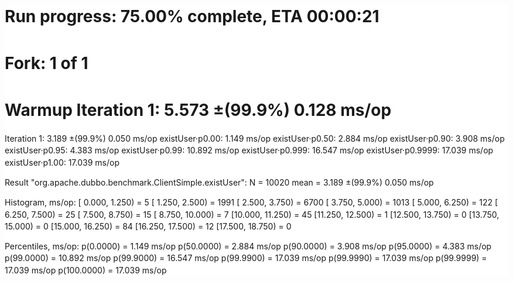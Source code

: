 # Run progress: 75.00% complete, ETA 00:00:21
# Fork: 1 of 1
# Warmup Iteration   1: 5.573 ±(99.9%) 0.128 ms/op
Iteration   1: 3.189 ±(99.9%) 0.050 ms/op
                 existUser·p0.00:   1.149 ms/op
                 existUser·p0.50:   2.884 ms/op
                 existUser·p0.90:   3.908 ms/op
                 existUser·p0.95:   4.383 ms/op
                 existUser·p0.99:   10.892 ms/op
                 existUser·p0.999:  16.547 ms/op
                 existUser·p0.9999: 17.039 ms/op
                 existUser·p1.00:   17.039 ms/op



Result "org.apache.dubbo.benchmark.ClientSimple.existUser":
  N = 10020
  mean =      3.189 ±(99.9%) 0.050 ms/op

  Histogram, ms/op:
    [ 0.000,  1.250) = 5 
    [ 1.250,  2.500) = 1991 
    [ 2.500,  3.750) = 6700 
    [ 3.750,  5.000) = 1013 
    [ 5.000,  6.250) = 122 
    [ 6.250,  7.500) = 25 
    [ 7.500,  8.750) = 15 
    [ 8.750, 10.000) = 7 
    [10.000, 11.250) = 45 
    [11.250, 12.500) = 1 
    [12.500, 13.750) = 0 
    [13.750, 15.000) = 0 
    [15.000, 16.250) = 84 
    [16.250, 17.500) = 12 
    [17.500, 18.750) = 0 

  Percentiles, ms/op:
      p(0.0000) =      1.149 ms/op
     p(50.0000) =      2.884 ms/op
     p(90.0000) =      3.908 ms/op
     p(95.0000) =      4.383 ms/op
     p(99.0000) =     10.892 ms/op
     p(99.9000) =     16.547 ms/op
     p(99.9900) =     17.039 ms/op
     p(99.9990) =     17.039 ms/op
     p(99.9999) =     17.039 ms/op
    p(100.0000) =     17.039 ms/op

